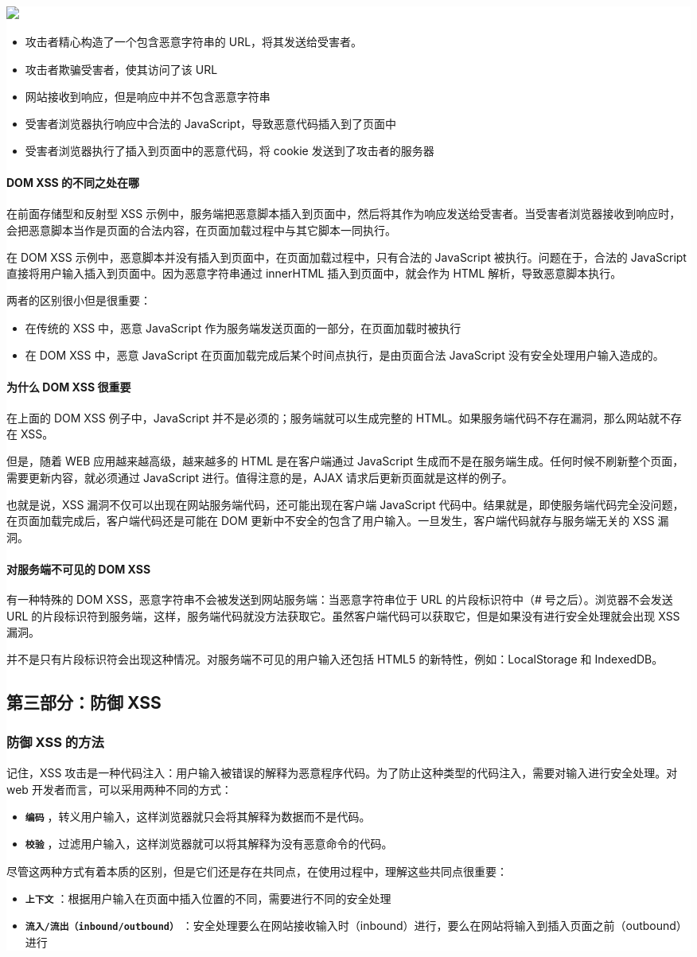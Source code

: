 ![][2]


* 攻击者精心构造了一个包含恶意字符串的 URL，将其发送给受害者。

* 攻击者欺骗受害者，使其访问了该 URL

* 网站接收到响应，但是响应中并不包含恶意字符串

* 受害者浏览器执行响应中合法的 JavaScript，导致恶意代码插入到了页面中

* 受害者浏览器执行了插入到页面中的恶意代码，将 cookie 发送到了攻击者的服务器


#### DOM XSS 的不同之处在哪

在前面存储型和反射型 XSS 示例中，服务端把恶意脚本插入到页面中，然后将其作为响应发送给受害者。当受害者浏览器接收到响应时，会把恶意脚本当作是页面的合法内容，在页面加载过程中与其它脚本一同执行。

在 DOM XSS 示例中，恶意脚本并没有插入到页面中，在页面加载过程中，只有合法的 JavaScript 被执行。问题在于，合法的 JavaScript 直接将用户输入插入到页面中。因为恶意字符串通过 innerHTML 插入到页面中，就会作为 HTML 解析，导致恶意脚本执行。

两者的区别很小但是很重要：


* 在传统的 XSS 中，恶意 JavaScript 作为服务端发送页面的一部分，在页面加载时被执行

* 在 DOM XSS 中，恶意 JavaScript 在页面加载完成后某个时间点执行，是由页面合法 JavaScript 没有安全处理用户输入造成的。


#### 为什么 DOM XSS 很重要

在上面的 DOM XSS 例子中，JavaScript 并不是必须的；服务端就可以生成完整的 HTML。如果服务端代码不存在漏洞，那么网站就不存在 XSS。

但是，随着 WEB 应用越来越高级，越来越多的 HTML 是在客户端通过 JavaScript 生成而不是在服务端生成。任何时候不刷新整个页面，需要更新内容，就必须通过 JavaScript 进行。值得注意的是，AJAX 请求后更新页面就是这样的例子。

也就是说，XSS 漏洞不仅可以出现在网站服务端代码，还可能出现在客户端 JavaScript 代码中。结果就是，即使服务端代码完全没问题，在页面加载完成后，客户端代码还是可能在 DOM 更新中不安全的包含了用户输入。一旦发生，客户端代码就存与服务端无关的 XSS 漏洞。
#### 对服务端不可见的 DOM XSS

有一种特殊的 DOM XSS，恶意字符串不会被发送到网站服务端：当恶意字符串位于 URL 的片段标识符中（# 号之后）。浏览器不会发送 URL 的片段标识符到服务端，这样，服务端代码就没方法获取它。虽然客户端代码可以获取它，但是如果没有进行安全处理就会出现 XSS 漏洞。

并不是只有片段标识符会出现这种情况。对服务端不可见的用户输入还包括 HTML5 的新特性，例如：LocalStorage 和 IndexedDB。
## 第三部分：防御 XSS
### 防御 XSS 的方法

记住，XSS 攻击是一种代码注入：用户输入被错误的解释为恶意程序代码。为了防止这种类型的代码注入，需要对输入进行安全处理。对 web 开发者而言，可以采用两种不同的方式：


* **`编码`** ，转义用户输入，这样浏览器就只会将其解释为数据而不是代码。

* **`校验`** ，过滤用户输入，这样浏览器就可以将其解释为没有恶意命令的代码。


尽管这两种方式有着本质的区别，但是它们还是存在共同点，在使用过程中，理解这些共同点很重要：


* **`上下文`** ：根据用户输入在页面中插入位置的不同，需要进行不同的安全处理

* **`流入/流出（inbound/outbound）`** ：安全处理要么在网站接收输入时（inbound）进行，要么在网站将输入到插入页面之前（outbound）进行


[3]: http://excess-xss.com/
[4]: http://website/
[5]: http://attacker/
[6]: http://php.net/manual/en/security.magicquotes.php
[7]: /#dom-based-xss-invisible-to-server
[8]: #
[9]: http://attacker/
[10]: http://zicai.github.io/
[0]: ../img/1460000006904330.png
[1]: ../img/1460000006904331.png
[2]: ../img/1460000006904332.png